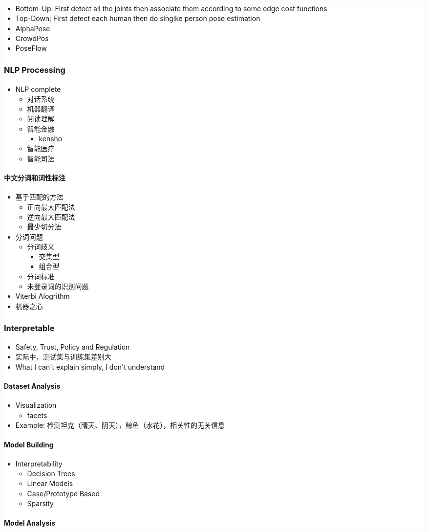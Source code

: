 * Bottom-Up: First detect all the joints then associate them according to some edge cost functions
* Top-Down: First detect each human then do singlke person pose estimation
* AlphaPose
* CrowdPos
* PoseFlow

### NLP Processing

* NLP complete
  * 对话系统
  * 机器翻译
  * 阅读理解
  * 智能金融
    * kensho
  * 智能医疗
  * 智能司法

#### 中文分词和词性标注

* 基于匹配的方法
  * 正向最大匹配法
  * 逆向最大匹配法
  * 最少切分法
* 分词问题
  * 分词歧义
    * 交集型
    * 组合型
  * 分词标准
  * 未登录词的识别问题
* Viterbi Alogrithm
* 机器之心

### Interpretable

* Safety, Trust, Policy and Regulation
* 实际中，测试集与训练集差别大
* What I can't explain simply, I don't understand

#### Dataset Analysis

* Visualization
  * facets
* Example: 检测坦克（晴天、阴天），鲸鱼（水花），相关性的无关信息

#### Model Building

* Interpretability
  * Decision Trees
  * Linear Models
  * Case/Prototype Based
  * Sparsity

#### Model Analysis
